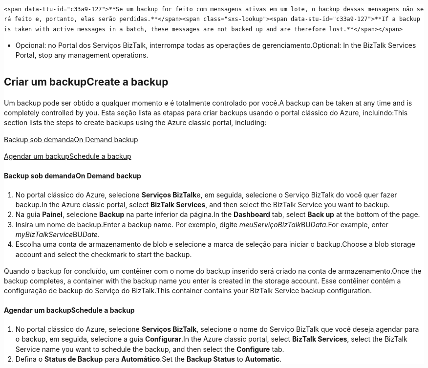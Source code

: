     <span data-ttu-id="c33a9-127">**Se um backup for feito com mensagens ativas em um lote, o backup dessas mensagens não será feito e, portanto, elas serão perdidas.**</span><span class="sxs-lookup"><span data-stu-id="c33a9-127">**If a backup is taken with active messages in a batch, these messages are not backed up and are therefore lost.**</span></span>
* <span data-ttu-id="c33a9-128">Opcional: no Portal dos Serviços BizTalk, interrompa todas as operações de gerenciamento.</span><span class="sxs-lookup"><span data-stu-id="c33a9-128">Optional: In the BizTalk Services Portal, stop any management operations.</span></span>

## <a name="create-a-backup"></a><span data-ttu-id="c33a9-129">Criar um backup</span><span class="sxs-lookup"><span data-stu-id="c33a9-129">Create a backup</span></span>
<span data-ttu-id="c33a9-130">Um backup pode ser obtido a qualquer momento e é totalmente controlado por você.</span><span class="sxs-lookup"><span data-stu-id="c33a9-130">A backup can be taken at any time and is completely controlled by you.</span></span> <span data-ttu-id="c33a9-131">Esta seção lista as etapas para criar backups usando o portal clássico do Azure, incluindo:</span><span class="sxs-lookup"><span data-stu-id="c33a9-131">This section lists the steps to create backups using the Azure classic portal, including:</span></span>

[<span data-ttu-id="c33a9-132">Backup sob demanda</span><span class="sxs-lookup"><span data-stu-id="c33a9-132">On Demand backup</span></span>](#backupnow)

[<span data-ttu-id="c33a9-133">Agendar um backup</span><span class="sxs-lookup"><span data-stu-id="c33a9-133">Schedule a backup</span></span>](#backupschedule)

#### <span data-ttu-id="c33a9-134"><a name="backupnow"></a>Backup sob demanda</span><span class="sxs-lookup"><span data-stu-id="c33a9-134"><a name="backupnow"></a>On Demand backup</span></span>
1. <span data-ttu-id="c33a9-135">No portal clássico do Azure, selecione **Serviços BizTalk**e, em seguida, selecione o Serviço BizTalk do você quer fazer backup.</span><span class="sxs-lookup"><span data-stu-id="c33a9-135">In the Azure classic portal, select **BizTalk Services**, and then select the BizTalk Service you want to backup.</span></span>
2. <span data-ttu-id="c33a9-136">Na guia **Painel**, selecione **Backup** na parte inferior da página.</span><span class="sxs-lookup"><span data-stu-id="c33a9-136">In the **Dashboard** tab, select **Back up** at the bottom of the page.</span></span>
3. <span data-ttu-id="c33a9-137">Insira um nome de backup.</span><span class="sxs-lookup"><span data-stu-id="c33a9-137">Enter a backup name.</span></span> <span data-ttu-id="c33a9-138">Por exemplo, digite *meuServiçoBizTalk*BU*Data*.</span><span class="sxs-lookup"><span data-stu-id="c33a9-138">For example, enter *myBizTalkService*BU*Date*.</span></span>
4. <span data-ttu-id="c33a9-139">Escolha uma conta de armazenamento de blob e selecione a marca de seleção para iniciar o backup.</span><span class="sxs-lookup"><span data-stu-id="c33a9-139">Choose a blob storage account and select the checkmark to start the backup.</span></span>

<span data-ttu-id="c33a9-140">Quando o backup for concluído, um contêiner com o nome do backup inserido será criado na conta de armazenamento.</span><span class="sxs-lookup"><span data-stu-id="c33a9-140">Once the backup completes, a container with the backup name you enter is created in the storage account.</span></span> <span data-ttu-id="c33a9-141">Esse contêiner contém a configuração de backup do Serviço do BizTalk.</span><span class="sxs-lookup"><span data-stu-id="c33a9-141">This container contains your BizTalk Service backup configuration.</span></span>

#### <span data-ttu-id="c33a9-142"><a name="backupschedule"></a>Agendar um backup</span><span class="sxs-lookup"><span data-stu-id="c33a9-142"><a name="backupschedule"></a>Schedule a backup</span></span>
1. <span data-ttu-id="c33a9-143">No portal clássico do Azure, selecione **Serviços BizTalk**, selecione o nome do Serviço BizTalk que você deseja agendar para o backup, em seguida, selecione a guia **Configurar**.</span><span class="sxs-lookup"><span data-stu-id="c33a9-143">In the Azure classic portal, select **BizTalk Services**, select the BizTalk Service name you want to schedule the backup, and then select the **Configure** tab.</span></span>
2. <span data-ttu-id="c33a9-144">Defina o **Status de Backup** para **Automático**.</span><span class="sxs-lookup"><span data-stu-id="c33a9-144">Set the **Backup Status** to **Automatic**.</span></span> 